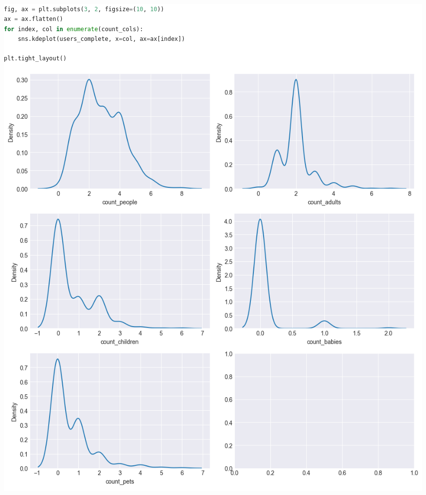 


```python
fig, ax = plt.subplots(3, 2, figsize=(10, 10))
ax = ax.flatten()
for index, col in enumerate(count_cols):
    sns.kdeplot(users_complete, x=col, ax=ax[index])

plt.tight_layout()
```


    
![png](part1_files/part1_49_0.png)
    